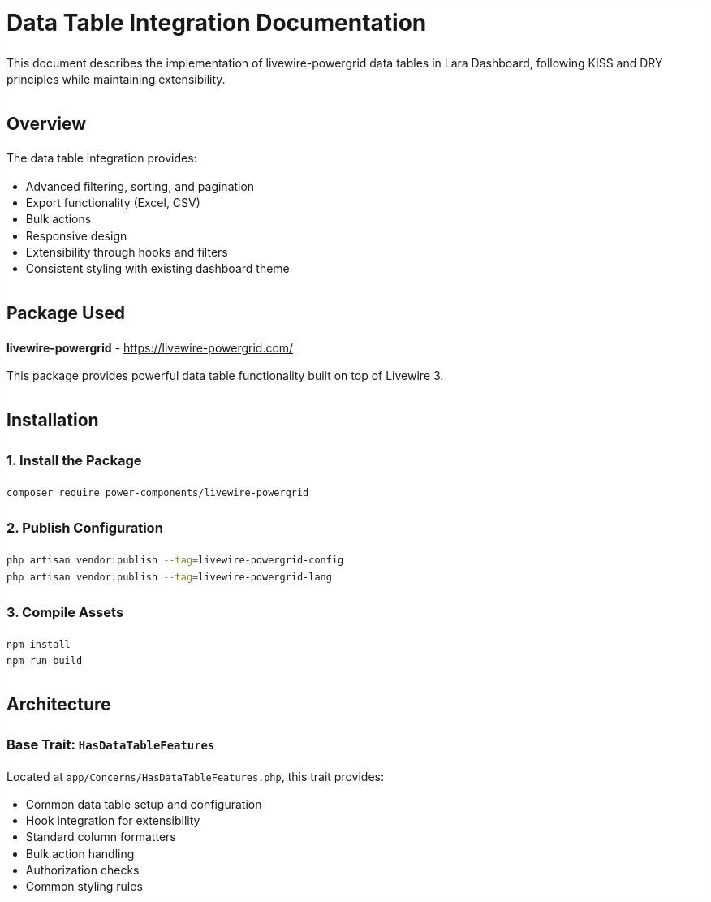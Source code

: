 # Data Table Integration Documentation

This document describes the implementation of livewire-powergrid data tables in Lara Dashboard, following KISS and DRY principles while maintaining extensibility.

## Overview

The data table integration provides:
- Advanced filtering, sorting, and pagination
- Export functionality (Excel, CSV)
- Bulk actions
- Responsive design
- Extensibility through hooks and filters
- Consistent styling with existing dashboard theme

## Package Used

**livewire-powergrid** - https://livewire-powergrid.com/

This package provides powerful data table functionality built on top of Livewire 3.

## Installation

### 1. Install the Package

```bash
composer require power-components/livewire-powergrid
```

### 2. Publish Configuration

```bash
php artisan vendor:publish --tag=livewire-powergrid-config
php artisan vendor:publish --tag=livewire-powergrid-lang
```

### 3. Compile Assets

```bash
npm install
npm run build
```

## Architecture

### Base Trait: `HasDataTableFeatures`

Located at `app/Concerns/HasDataTableFeatures.php`, this trait provides:

- Common data table setup and configuration
- Hook integration for extensibility
- Standard column formatters
- Bulk action handling
- Authorization checks
- Common styling rules
